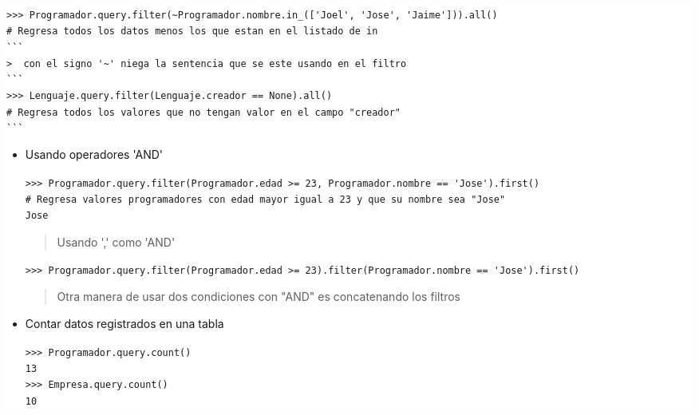     >>> Programador.query.filter(~Programador.nombre.in_(['Joel', 'Jose', 'Jaime'])).all()
    # Regresa todos los datos menos los que estan en el listado de in
    ```
    >  con el signo '~' niega la sentencia que se este usando en el filtro
    ```
    >>> Lenguaje.query.filter(Lenguaje.creador == None).all()
    # Regresa todos los valores que no tengan valor en el campo "creador"
    ```
  - Usando operadores 'AND'
    ```
    >>> Programador.query.filter(Programador.edad >= 23, Programador.nombre == 'Jose').first()
    # Regresa valores programadores con edad mayor igual a 23 y que su nombre sea "Jose"  
    Jose
    ```
    > Usando ',' como 'AND'
    ```
    >>> Programador.query.filter(Programador.edad >= 23).filter(Programador.nombre == 'Jose').first()
    ```
    > Otra manera de usar dos condiciones con "AND" es concatenando los filtros
  - Contar datos registrados en una tabla
    ```
    >>> Programador.query.count()
    13
    >>> Empresa.query.count()
    10
    ```